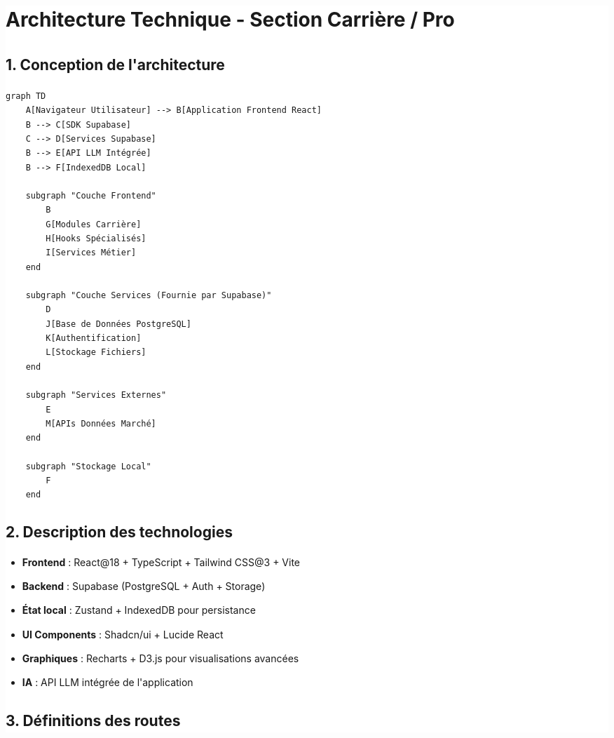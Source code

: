 # Architecture Technique - Section Carrière / Pro

## 1. Conception de l'architecture

```mermaid
graph TD
    A[Navigateur Utilisateur] --> B[Application Frontend React]
    B --> C[SDK Supabase]
    C --> D[Services Supabase]
    B --> E[API LLM Intégrée]
    B --> F[IndexedDB Local]
    
    subgraph "Couche Frontend"
        B
        G[Modules Carrière]
        H[Hooks Spécialisés]
        I[Services Métier]
    end
    
    subgraph "Couche Services (Fournie par Supabase)"
        D
        J[Base de Données PostgreSQL]
        K[Authentification]
        L[Stockage Fichiers]
    end
    
    subgraph "Services Externes"
        E
        M[APIs Données Marché]
    end
    
    subgraph "Stockage Local"
        F
    end
```

## 2. Description des technologies

* **Frontend** : React\@18 + TypeScript + Tailwind CSS\@3 + Vite

* **Backend** : Supabase (PostgreSQL + Auth + Storage)

* **État local** : Zustand + IndexedDB pour persistance

* **UI Components** : Shadcn/ui + Lucide React

* **Graphiques** : Recharts + D3.js pour visualisations avancées

* **IA** : API LLM intégrée de l'application

## 3. Définitions des routes
